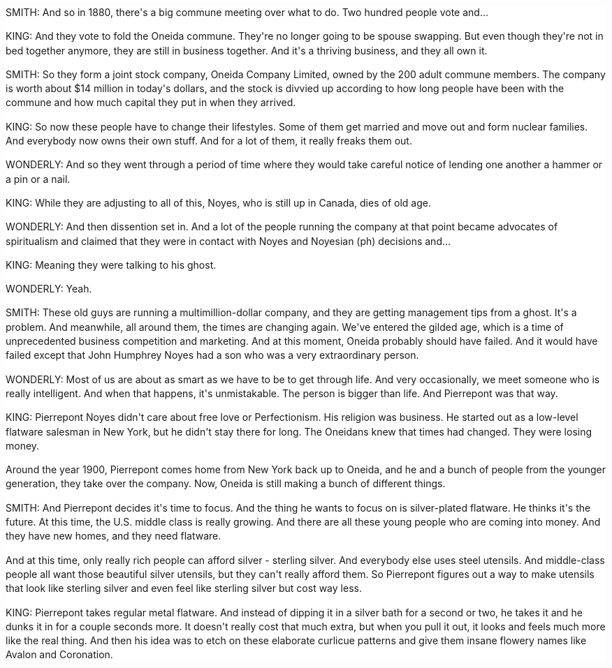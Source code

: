 SMITH: And so in 1880, there's a big commune meeting over what to do. Two hundred people vote and...

KING: And they vote to fold the Oneida commune. They're no longer going to be spouse swapping. But even though they're not in bed together anymore, they are still in business together. And it's a thriving business, and they all own it.

SMITH: So they form a joint stock company, Oneida Company Limited, owned by the 200 adult commune members. The company is worth about $14 million in today's dollars, and the stock is divvied up according to how long people have been with the commune and how much capital they put in when they arrived.

KING: So now these people have to change their lifestyles. Some of them get married and move out and form nuclear families. And everybody now owns their own stuff. And for a lot of them, it really freaks them out.

WONDERLY: And so they went through a period of time where they would take careful notice of lending one another a hammer or a pin or a nail.

KING: While they are adjusting to all of this, Noyes, who is still up in Canada, dies of old age.

WONDERLY: And then dissention set in. And a lot of the people running the company at that point became advocates of spiritualism and claimed that they were in contact with Noyes and Noyesian (ph) decisions and...

KING: Meaning they were talking to his ghost.

WONDERLY: Yeah.

SMITH: These old guys are running a multimillion-dollar company, and they are getting management tips from a ghost. It's a problem. And meanwhile, all around them, the times are changing again. We've entered the gilded age, which is a time of unprecedented business competition and marketing. And at this moment, Oneida probably should have failed. And it would have failed except that John Humphrey Noyes had a son who was a very extraordinary person.

WONDERLY: Most of us are about as smart as we have to be to get through life. And very occasionally, we meet someone who is really intelligent. And when that happens, it's unmistakable. The person is bigger than life. And Pierrepont was that way.

KING: Pierrepont Noyes didn't care about free love or Perfectionism. His religion was business. He started out as a low-level flatware salesman in New York, but he didn't stay there for long. The Oneidans knew that times had changed. They were losing money.

Around the year 1900, Pierrepont comes home from New York back up to Oneida, and he and a bunch of people from the younger generation, they take over the company. Now, Oneida is still making a bunch of different things.

SMITH: And Pierrepont decides it's time to focus. And the thing he wants to focus on is silver-plated flatware. He thinks it's the future. At this time, the U.S. middle class is really growing. And there are all these young people who are coming into money. And they have new homes, and they need flatware.

And at this time, only really rich people can afford silver - sterling silver. And everybody else uses steel utensils. And middle-class people all want those beautiful silver utensils, but they can't really afford them. So Pierrepont figures out a way to make utensils that look like sterling silver and even feel like sterling silver but cost way less.

KING: Pierrepont takes regular metal flatware. And instead of dipping it in a silver bath for a second or two, he takes it and he dunks it in for a couple seconds more. It doesn't really cost that much extra, but when you pull it out, it looks and feels much more like the real thing. And then his idea was to etch on these elaborate curlicue patterns and give them insane flowery names like Avalon and Coronation.

